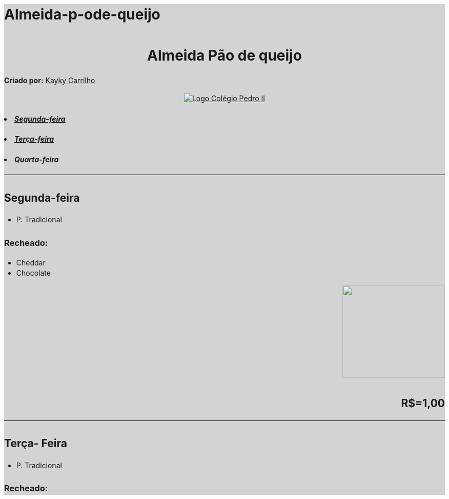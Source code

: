 # Almeida-p-ode-queijo


<!DOCTYPE html>
<html>
<head>
<meta charset="utf-8">
<meta name="viewport" content="width=device-width">
<title>Pão de queijo</title>
<link href="style.css" rel="stylesheet" type="text/css" />
<style>
body{
background-color: lightgray
}
h1{
align: center
}
</style>

</head>
<body>
<h1 align="center"> Almeida Pão de queijo </h1>
<p><strong> Criado por:</strong> <u>Kayky Carrilho</u> </p>

<center><a href="https://instagram.com/kaykycarrilho?utm_medium=copy_link"
target="_blank"><img src="https://cdn-icons-png.flaticon.com/512/87/87390.png" alt="Logo Colégio Pedro II" width="130" height="125"></a></center>

<td><h4> <a href = "#P1"><li> <em><u>Segunda-feira</u> </em></li></a> </h4></h4></td>

<td><h4> <a href = "#P2"><li> <em><u>Terça-feira</u> </em></li></a> </h4></h4></td>

<td><h4> <a href = "#P1"><li> <em><u>Quarta-feira</u> </em></li></a> </h4></h4></td>
<hr>
<a id ="P1"></a>
<h2> Segunda-feira </h2>
<ul>
<li>P. Tradicional
</ul>
<h3> Recheado:</h3>
<ul>
<li> Cheddar
<li> Chocolate
</ul>

<p align= "right"><img
src="https://p2.trrsf.com/image/fget/cf/1200/1200/filters:quality(85)/images.terra.com/2020/07/02/pao-queijo-recheado-catupiry-768x512.jpg" width="200" height="180"></a></p>
<h2 align="right">R$=1,00 </h2>


<hr>

<a id ="P2"></a>
<h2> Terça- Feira </h2>
<ul>
<li>P. Tradicional
</ul>
<h3> Recheado:</h3>

